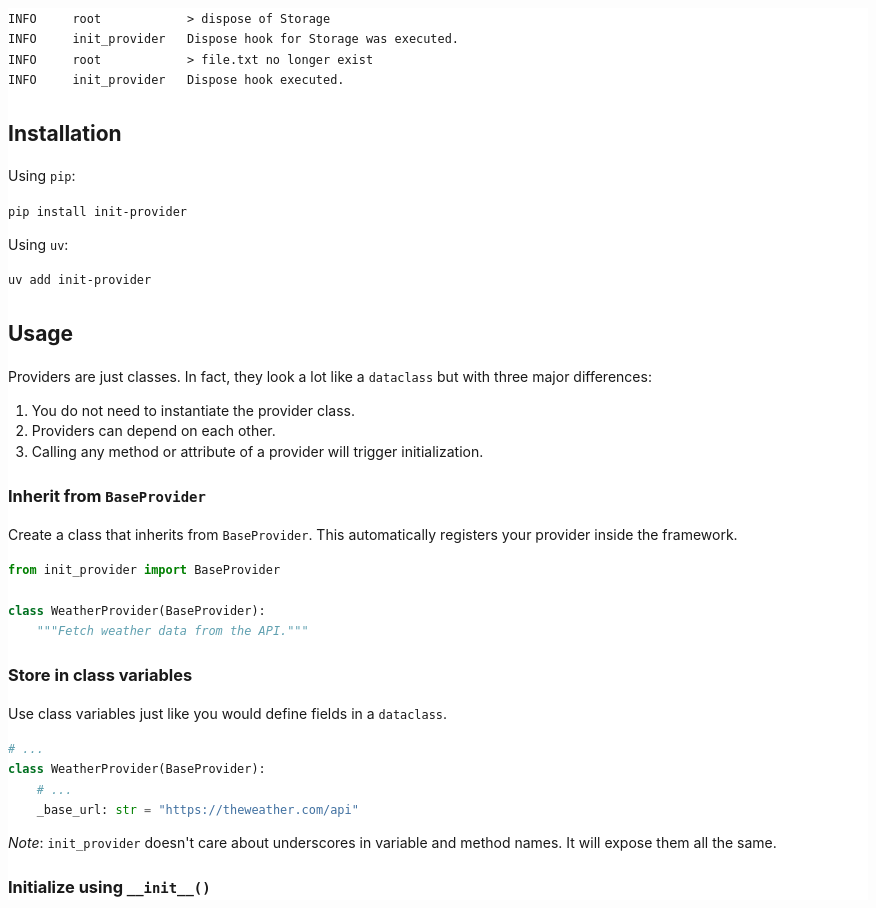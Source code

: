 ```shell
INFO     root            > dispose of Storage
INFO     init_provider   Dispose hook for Storage was executed.
INFO     root            > file.txt no longer exist
INFO     init_provider   Dispose hook executed.
```

## Installation

Using `pip`:

```shell
pip install init-provider
```

Using `uv`:

```shell
uv add init-provider
```

## Usage

Providers are just classes. In fact, they look a lot like a `dataclass` but
with three major differences:

1. You do not need to instantiate the provider class.
2. Providers can depend on each other.
3. Calling any method or attribute of a provider will trigger initialization.

### Inherit from `BaseProvider`

Create a class that inherits from `BaseProvider`. This automatically
registers your provider inside the framework. 

```python
from init_provider import BaseProvider

class WeatherProvider(BaseProvider):
    """Fetch weather data from the API."""
```

### Store in class variables

Use class variables just like you would define fields in a `dataclass`.

```python
# ...
class WeatherProvider(BaseProvider):
    # ...
    _base_url: str = "https://theweather.com/api"
```

*Note*: `init_provider` doesn't care about underscores in variable and
method names. It will expose them all the same.

### Initialize using `__init__()`
